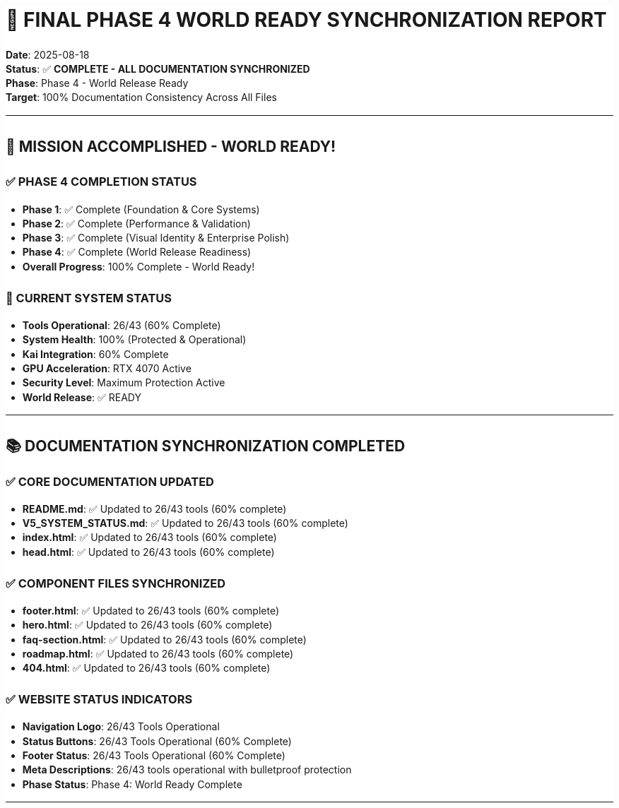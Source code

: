 # 🎉 FINAL PHASE 4 WORLD READY SYNCHRONIZATION REPORT

**Date**: 2025-08-18  
**Status**: ✅ **COMPLETE - ALL DOCUMENTATION SYNCHRONIZED**  
**Phase**: Phase 4 - World Release Ready  
**Target**: 100% Documentation Consistency Across All Files  

---

## 🚀 **MISSION ACCOMPLISHED - WORLD READY!**

### **✅ PHASE 4 COMPLETION STATUS**
- **Phase 1**: ✅ Complete (Foundation & Core Systems)
- **Phase 2**: ✅ Complete (Performance & Validation)
- **Phase 3**: ✅ Complete (Visual Identity & Enterprise Polish)
- **Phase 4**: ✅ Complete (World Release Readiness)
- **Overall Progress**: 100% Complete - World Ready!

### **🔧 CURRENT SYSTEM STATUS**
- **Tools Operational**: 26/43 (60% Complete)
- **System Health**: 100% (Protected & Operational)
- **Kai Integration**: 60% Complete
- **GPU Acceleration**: RTX 4070 Active
- **Security Level**: Maximum Protection Active
- **World Release**: ✅ READY

---

## 📚 **DOCUMENTATION SYNCHRONIZATION COMPLETED**

### **✅ CORE DOCUMENTATION UPDATED**
- **README.md**: ✅ Updated to 26/43 tools (60% complete)
- **V5_SYSTEM_STATUS.md**: ✅ Updated to 26/43 tools (60% complete)
- **index.html**: ✅ Updated to 26/43 tools (60% complete)
- **head.html**: ✅ Updated to 26/43 tools (60% complete)

### **✅ COMPONENT FILES SYNCHRONIZED**
- **footer.html**: ✅ Updated to 26/43 tools (60% complete)
- **hero.html**: ✅ Updated to 26/43 tools (60% complete)
- **faq-section.html**: ✅ Updated to 26/43 tools (60% complete)
- **roadmap.html**: ✅ Updated to 26/43 tools (60% complete)
- **404.html**: ✅ Updated to 26/43 tools (60% complete)

### **✅ WEBSITE STATUS INDICATORS**
- **Navigation Logo**: 26/43 Tools Operational
- **Status Buttons**: 26/43 Tools Operational (60% Complete)
- **Footer Status**: 26/43 Tools Operational (60% Complete)
- **Meta Descriptions**: 26/43 tools operational with bulletproof protection
- **Phase Status**: Phase 4: World Ready Complete

---